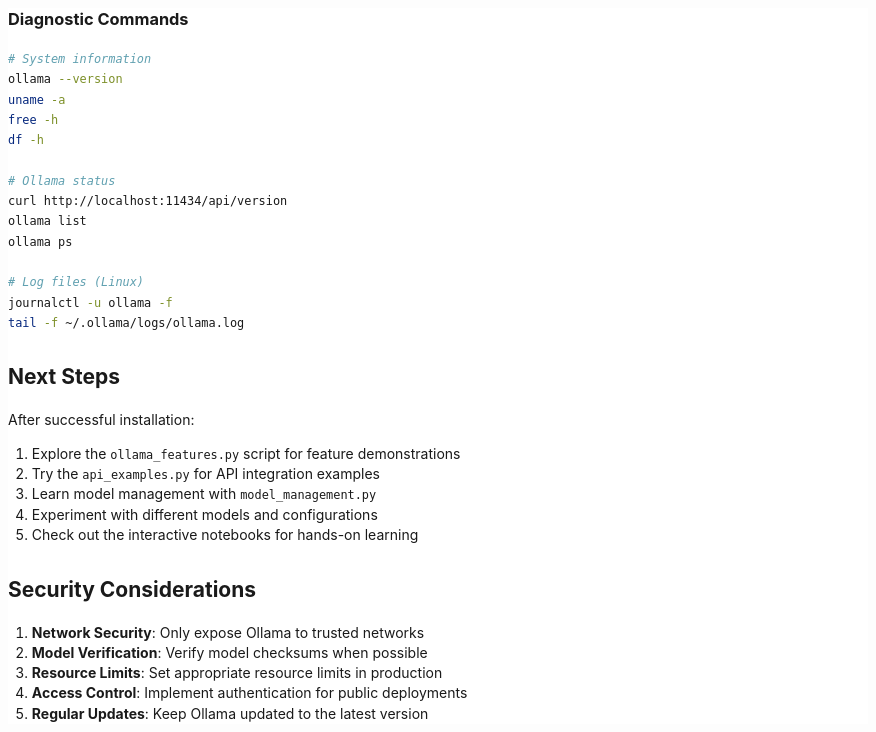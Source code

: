 ### Diagnostic Commands
```bash
# System information
ollama --version
uname -a
free -h
df -h

# Ollama status
curl http://localhost:11434/api/version
ollama list
ollama ps

# Log files (Linux)
journalctl -u ollama -f
tail -f ~/.ollama/logs/ollama.log
```

## Next Steps

After successful installation:
1. Explore the `ollama_features.py` script for feature demonstrations
2. Try the `api_examples.py` for API integration examples
3. Learn model management with `model_management.py`
4. Experiment with different models and configurations
5. Check out the interactive notebooks for hands-on learning

## Security Considerations

1. **Network Security**: Only expose Ollama to trusted networks
2. **Model Verification**: Verify model checksums when possible
3. **Resource Limits**: Set appropriate resource limits in production
4. **Access Control**: Implement authentication for public deployments
5. **Regular Updates**: Keep Ollama updated to the latest version